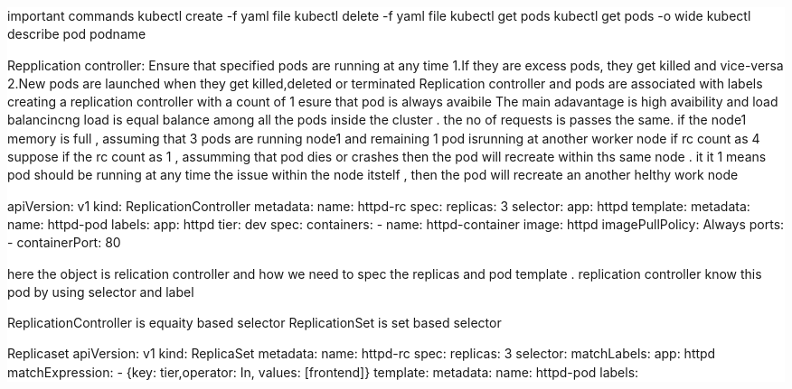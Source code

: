 important commands
kubectl create -f yaml file
kubectl delete -f yaml file
kubectl get pods 
kubectl get pods -o wide
kubectl describe pod podname

Repplication controller:
Ensure that specified pods are running at any time
1.If they are excess pods, they get killed and vice-versa
2.New pods are launched when they get killed,deleted or terminated
Replication controller and pods are associated with labels
creating a replication controller with a count of 1 esure that pod is always avaibile
The main adavantage is high avaibility and load balancincng
load is equal balance among all the pods inside the cluster . the no of requests is passes the same.
if the node1 memory is full , assuming that 3 pods are running node1 and remaining 1 pod isrunning at another worker node if rc count as 4 
suppose if the rc count as 1 , assumming that pod dies or crashes then the pod will recreate within ths same node . it it 1 means pod should be running at any time
the issue within the node itstelf , then the pod will recreate an another helthy work node

apiVersion: v1
kind: ReplicationController
metadata:
 name: httpd-rc
spec:
 replicas: 3
 selector:
    app: httpd
 template:
    metadata:
      name:  httpd-pod
      labels:
        app: httpd
        tier: dev
    spec:
      containers:
      - name: httpd-container
        image: httpd
        imagePullPolicy: Always
        ports:
        - containerPort: 80

here the object is relication controller and how we need to spec the replicas and pod template . replication controller know this pod by using selector and label

ReplicationController is equaity based selector
ReplicationSet is set based selector

Replicaset
apiVersion: v1
kind: ReplicaSet
metadata:
 name: httpd-rc
spec:
 replicas: 3
 selector:
   matchLabels:
    app: httpd
   matchExpression:
      - {key: tier,operator: In, values: [frontend]}
 template:
    metadata:
      name:  httpd-pod
      labels: